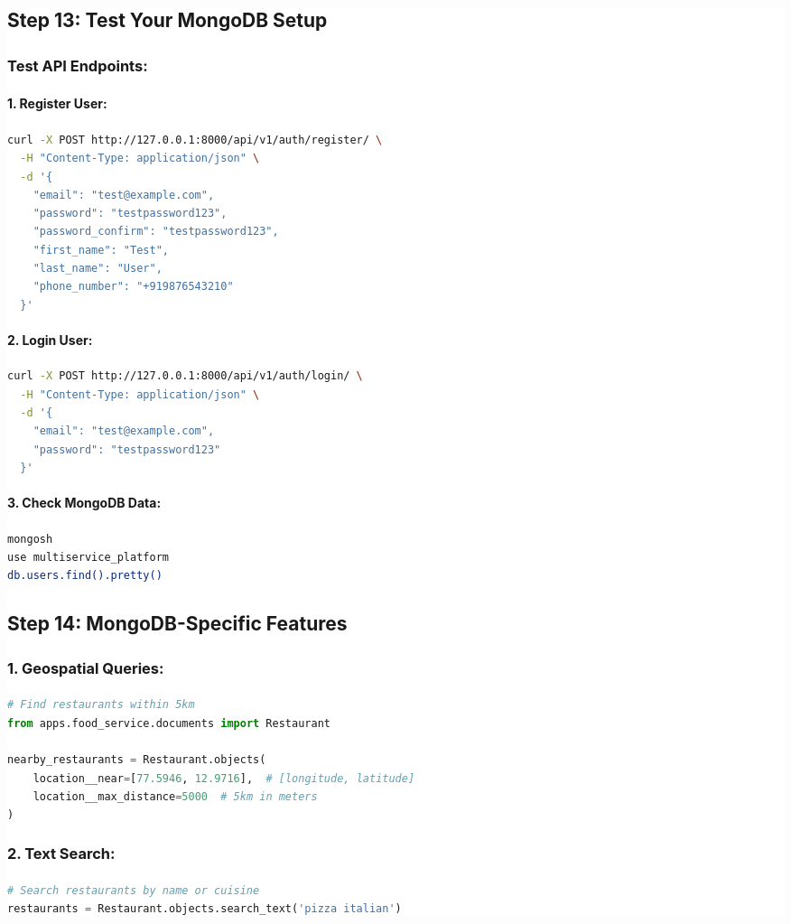 ## Step 13: Test Your MongoDB Setup

### Test API Endpoints:

#### 1. Register User:
```bash
curl -X POST http://127.0.0.1:8000/api/v1/auth/register/ \
  -H "Content-Type: application/json" \
  -d '{
    "email": "test@example.com",
    "password": "testpassword123",
    "password_confirm": "testpassword123",
    "first_name": "Test",
    "last_name": "User",
    "phone_number": "+919876543210"
  }'
```

#### 2. Login User:
```bash
curl -X POST http://127.0.0.1:8000/api/v1/auth/login/ \
  -H "Content-Type: application/json" \
  -d '{
    "email": "test@example.com",
    "password": "testpassword123"
  }'
```

#### 3. Check MongoDB Data:
```bash
mongosh
use multiservice_platform
db.users.find().pretty()
```

## Step 14: MongoDB-Specific Features

### 1. Geospatial Queries:
```python
# Find restaurants within 5km
from apps.food_service.documents import Restaurant

nearby_restaurants = Restaurant.objects(
    location__near=[77.5946, 12.9716],  # [longitude, latitude]
    location__max_distance=5000  # 5km in meters
)
```

### 2. Text Search:
```python
# Search restaurants by name or cuisine
restaurants = Restaurant.objects.search_text('pizza italian')
```
